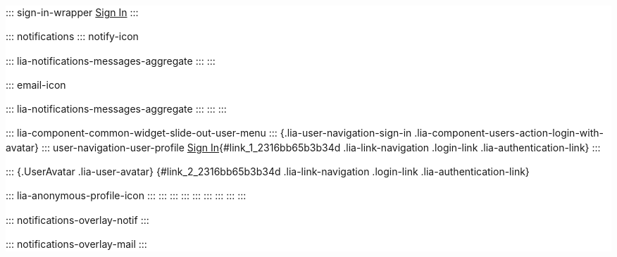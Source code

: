 ::: sign-in-wrapper
[Sign
In](/plugins/common/feature/oauth2sso/sso_login_redirect?lang=en&referer=https%3A%2F%2Ftechcommunity.microsoft.com%2Ft5%2Fmicrosoft-365-pnp-blog%2Fwhat-is-a-dev-tenant-and-why-would-you-want-one%2Fba-p%2F2036610)
:::

::: notifications
::: notify-icon
[](/t5/notificationfeed/page)

::: lia-notifications-messages-aggregate
:::
:::

::: email-icon
[](/t5/notes/privatenotespage)

::: lia-notifications-messages-aggregate
:::
:::
:::

::: lia-component-common-widget-slide-out-user-menu
::: {.lia-user-navigation-sign-in .lia-component-users-action-login-with-avatar}
::: user-navigation-user-profile
[Sign
In](/plugins/common/feature/oauth2sso/sso_login_redirect?lang=en&referer=https%3A%2F%2Ftechcommunity.microsoft.com%2Ft5%2Fmicrosoft-365-pnp-blog%2Fwhat-is-a-dev-tenant-and-why-would-you-want-one%2Fba-p%2F2036610){#link_1_2316bb65b3b34d
.lia-link-navigation .login-link .lia-authentication-link}
:::

::: {.UserAvatar .lia-user-avatar}
[](/plugins/common/feature/oauth2sso/sso_login_redirect?lang=en&referer=https%3A%2F%2Ftechcommunity.microsoft.com%2Ft5%2Fmicrosoft-365-pnp-blog%2Fwhat-is-a-dev-tenant-and-why-would-you-want-one%2Fba-p%2F2036610){#link_2_2316bb65b3b34d
.lia-link-navigation .login-link .lia-authentication-link}

::: lia-anonymous-profile-icon
:::
:::
:::
:::
:::
:::
:::
:::
:::

::: notifications-overlay-notif
:::

::: notifications-overlay-mail
:::
